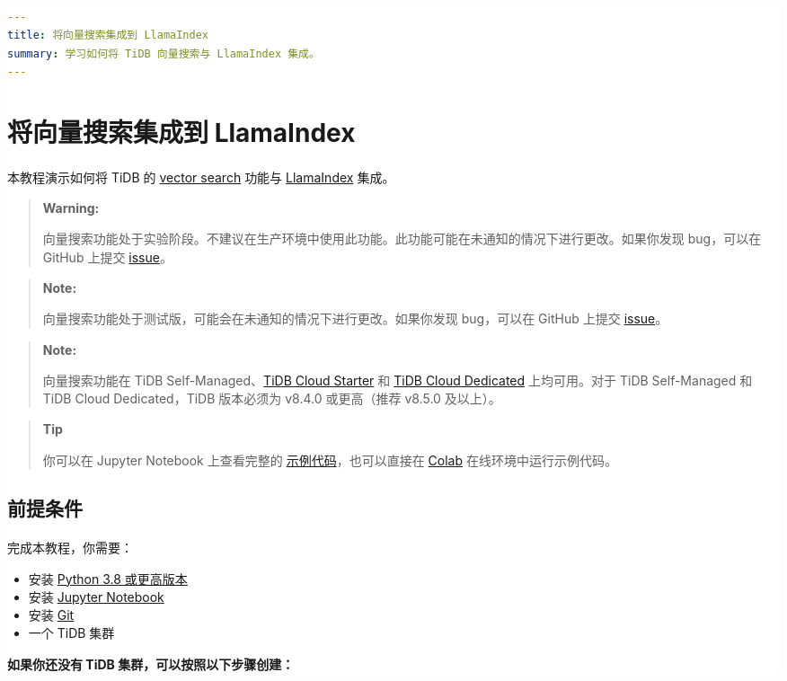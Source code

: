 ```yaml
---
title: 将向量搜索集成到 LlamaIndex
summary: 学习如何将 TiDB 向量搜索与 LlamaIndex 集成。
---
```


# 将向量搜索集成到 LlamaIndex

本教程演示如何将 TiDB 的 [vector search](/vector-search/vector-search-overview.md) 功能与 [LlamaIndex](https://www.llamaindex.ai) 集成。

<CustomContent platform="tidb">

> **Warning:**
>
> 向量搜索功能处于实验阶段。不建议在生产环境中使用此功能。此功能可能在未通知的情况下进行更改。如果你发现 bug，可以在 GitHub 上提交 [issue](https://github.com/pingcap/tidb/issues)。

</CustomContent>

<CustomContent platform="tidb-cloud">

> **Note:**
>
> 向量搜索功能处于测试版，可能会在未通知的情况下进行更改。如果你发现 bug，可以在 GitHub 上提交 [issue](https://github.com/pingcap/tidb/issues)。

</CustomContent>

> **Note:**
>
> 向量搜索功能在 TiDB Self-Managed、[TiDB Cloud Starter](https://docs.pingcap.com/tidbcloud/select-cluster-tier#tidb-cloud-serverless) 和 [TiDB Cloud Dedicated](https://docs.pingcap.com/tidbcloud/select-cluster-tier#tidb-cloud-dedicated) 上均可用。对于 TiDB Self-Managed 和 TiDB Cloud Dedicated，TiDB 版本必须为 v8.4.0 或更高（推荐 v8.5.0 及以上）。

> **Tip**
>
> 你可以在 Jupyter Notebook 上查看完整的 [示例代码](https://github.com/run-llama/llama_index/blob/main/docs/docs/examples/vector_stores/TiDBVector.ipynb)，也可以直接在 [Colab](https://colab.research.google.com/github/run-llama/llama_index/blob/main/docs/docs/examples/vector_stores/TiDBVector.ipynb) 在线环境中运行示例代码。

## 前提条件

完成本教程，你需要：

- 安装 [Python 3.8 或更高版本](https://www.python.org/downloads/)
- 安装 [Jupyter Notebook](https://jupyter.org/install)
- 安装 [Git](https://git-scm.com/downloads)
- 一个 TiDB 集群

<CustomContent platform="tidb">

**如果你还没有 TiDB 集群，可以按照以下步骤创建：**
